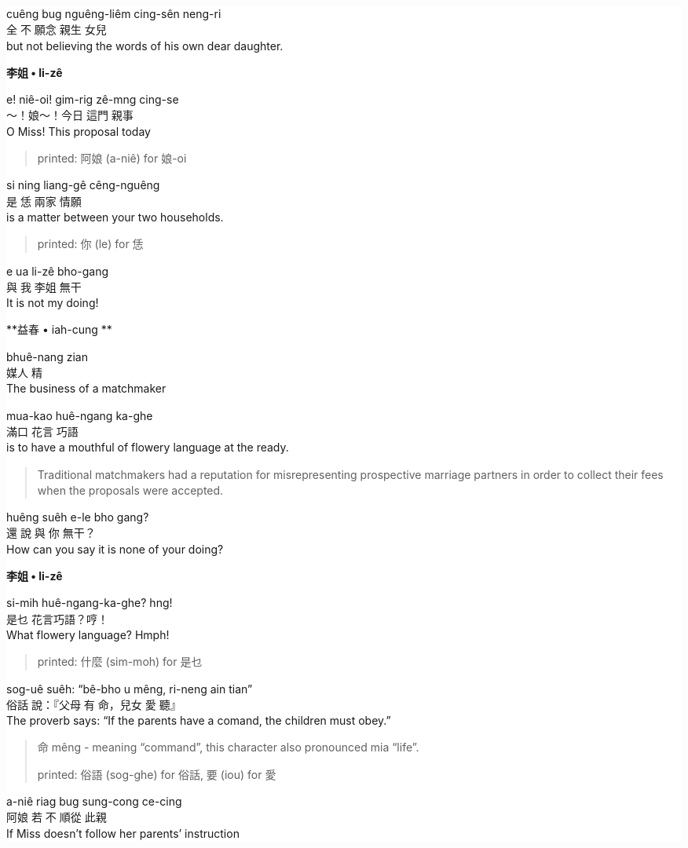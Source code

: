 cuêng bug nguêng-liêm cing-sên neng-ri<br/>
全 不 願念 親生 女兒<br/>
but not believing the words of his own dear daughter.

**李姐 • li-zê**

e! niê-oi! gim-rig zê-mng cing-se<br/>
～！娘～！今日 這門 親事<br/>
O Miss! This proposal today

> printed: 阿娘 (a-niê) for 娘-oi

si ning liang-gê cêng-nguêng<br/>
是 恁 兩家 情願<br/>
is a matter between your two households.

> printed: 你 (le) for 恁

e ua li-zê bho-gang<br/>
與 我 李姐 無干<br/>
It is not my doing!

**益春 • iah-cung **

bhuê-nang zian<br/>
媒人 精<br/>
The business of a matchmaker

mua-kao huê-ngang ka-ghe<br/>
滿口 花言 巧語<br/>
is to have a mouthful of flowery language at the ready.

> Traditional matchmakers had a reputation for misrepresenting prospective marriage partners in order to collect their fees when the proposals were accepted.

huêng suêh e-le bho gang?<br/>
還 說 與 你 無干？<br/>
How can you say it is none of your doing?

**李姐 • li-zê**

si-mih huê-ngang-ka-ghe? hng!<br/>
是乜 花言巧語？哼！<br/>
What flowery language? Hmph!

> printed: 什麼 (sim-moh) for 是乜

sog-uê suêh: “bê-bho u mêng, ri-neng ain tian”<br/>
俗話 說：『父母 有 命，兒女 愛 聽』<br/>
The proverb says: “If the parents have a comand, the children must obey.”

> 命 mêng - meaning “command”, this character also pronounced mia “life”.
>
> printed: 俗語 (sog-ghe) for 俗話, 要 (iou) for 愛

a-niê riag bug sung-cong ce-cing<br/>
阿娘 若 不 順從 此親<br/>
If Miss doesn’t follow her parents’ instruction
